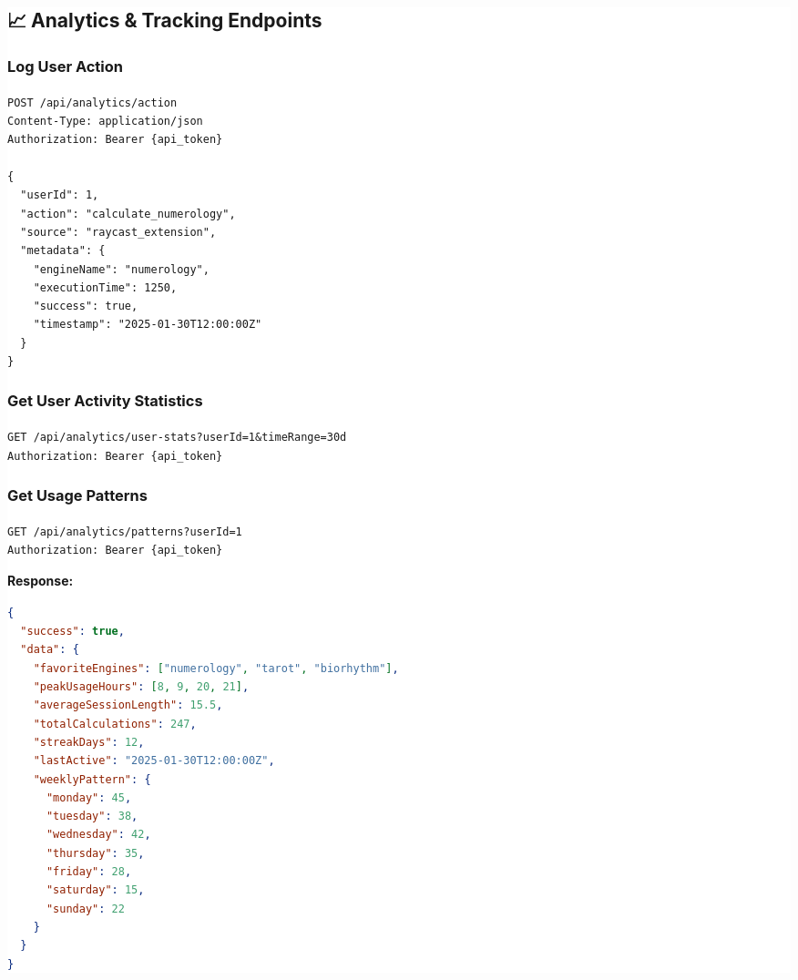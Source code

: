 ## 📈 Analytics & Tracking Endpoints

### **Log User Action**
```http
POST /api/analytics/action
Content-Type: application/json
Authorization: Bearer {api_token}

{
  "userId": 1,
  "action": "calculate_numerology",
  "source": "raycast_extension",
  "metadata": {
    "engineName": "numerology",
    "executionTime": 1250,
    "success": true,
    "timestamp": "2025-01-30T12:00:00Z"
  }
}
```

### **Get User Activity Statistics**
```http
GET /api/analytics/user-stats?userId=1&timeRange=30d
Authorization: Bearer {api_token}
```

### **Get Usage Patterns**
```http
GET /api/analytics/patterns?userId=1
Authorization: Bearer {api_token}
```

**Response:**
```json
{
  "success": true,
  "data": {
    "favoriteEngines": ["numerology", "tarot", "biorhythm"],
    "peakUsageHours": [8, 9, 20, 21],
    "averageSessionLength": 15.5,
    "totalCalculations": 247,
    "streakDays": 12,
    "lastActive": "2025-01-30T12:00:00Z",
    "weeklyPattern": {
      "monday": 45,
      "tuesday": 38,
      "wednesday": 42,
      "thursday": 35,
      "friday": 28,
      "saturday": 15,
      "sunday": 22
    }
  }
}
```
